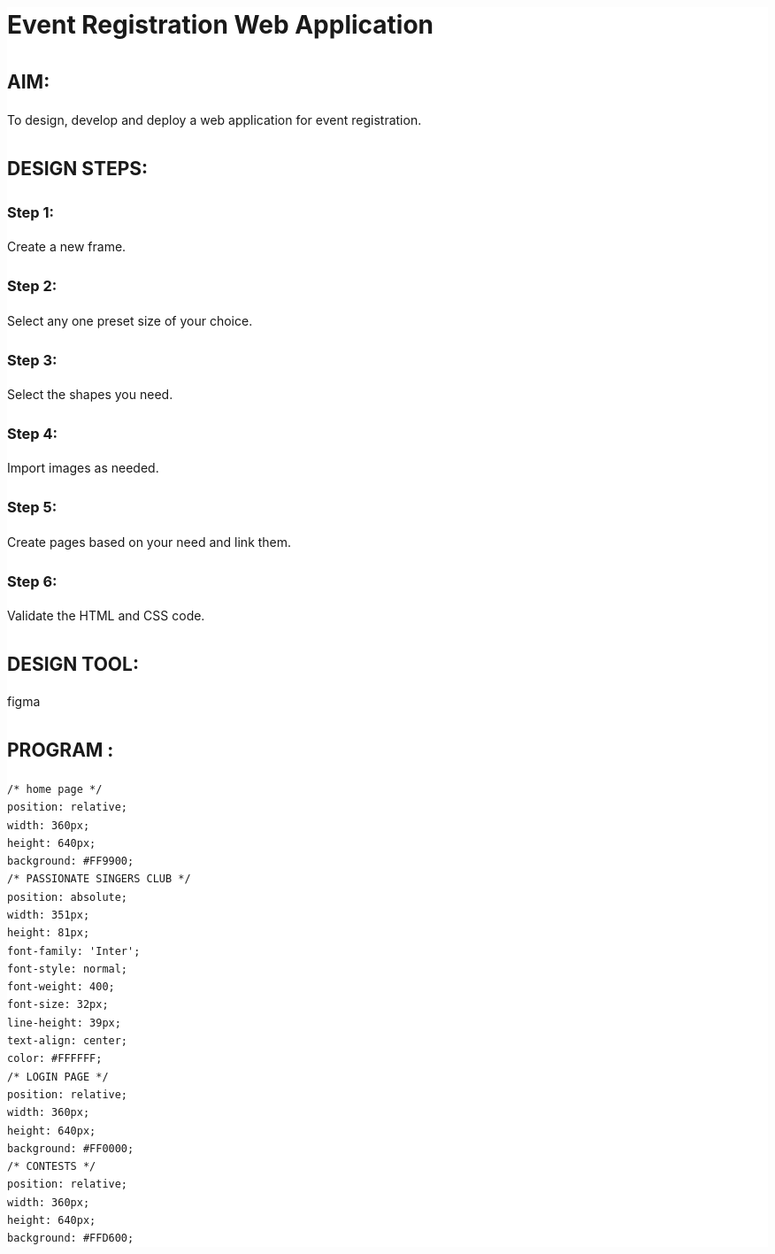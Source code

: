 # Event Registration Web Application

## AIM:
To design, develop and deploy a web application for event registration.

## DESIGN STEPS:

### Step 1:

Create a new frame.
### Step 2:

Select any one preset size of your choice.
### Step 3:

Select the shapes you need.
### Step 4:

Import images as needed.
### Step 5:

Create pages based on your need and link them.

### Step 6:

Validate the HTML and CSS code.


## DESIGN TOOL:
figma

## PROGRAM :
```
/* home page */
position: relative;
width: 360px;
height: 640px;
background: #FF9900;
/* PASSIONATE SINGERS CLUB */
position: absolute;
width: 351px;
height: 81px;
font-family: 'Inter';
font-style: normal;
font-weight: 400;
font-size: 32px;
line-height: 39px;
text-align: center;
color: #FFFFFF;
/* LOGIN PAGE */
position: relative;
width: 360px;
height: 640px;
background: #FF0000;
/* CONTESTS */
position: relative;
width: 360px;
height: 640px;
background: #FFD600;
```